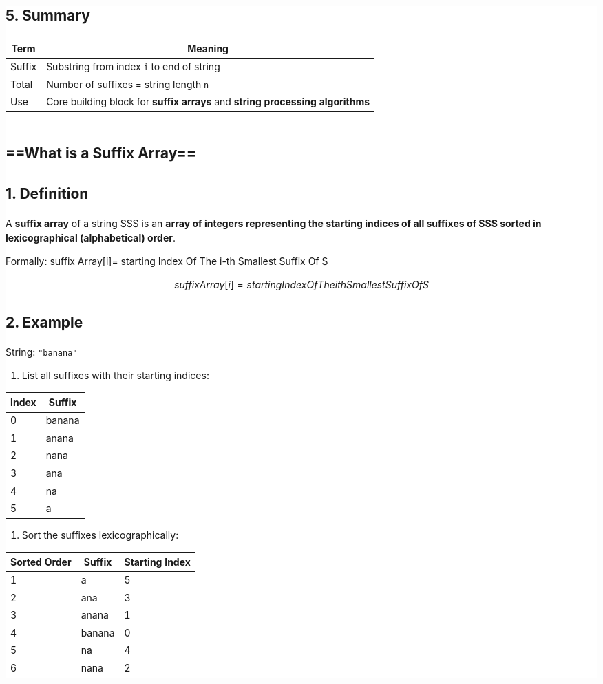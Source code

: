 ## 5. Summary

|Term|Meaning|
|---|---|
|Suffix|Substring from index `i` to end of string|
|Total|Number of suffixes = string length `n`|
|Use|Core building block for **suffix arrays** and **string processing algorithms**|

---

  

## ==What is a Suffix Array==

## 1. Definition

A **suffix array** of a string SSS is an **array of integers representing the starting indices of all suffixes of SSS sorted in lexicographical (alphabetical) order**.

Formally: suffix Array[i]= starting Index Of The i-th Smallest Suffix Of S

$$suffixArray[i]=starting Index Of The ith Smallest Suffix Of S$$

## 2. Example

String: `"banana"`

1. List all suffixes with their starting indices:

|Index|Suffix|
|---|---|
|0|banana|
|1|anana|
|2|nana|
|3|ana|
|4|na|
|5|a|

1. Sort the suffixes lexicographically:

|Sorted Order|Suffix|Starting Index|
|---|---|---|
|1|a|5|
|2|ana|3|
|3|anana|1|
|4|banana|0|
|5|na|4|
|6|nana|2|
